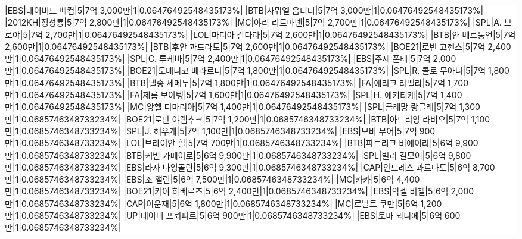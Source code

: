 |EBS|데이비드 베컴|5|7억 3,000만|1|0.06476492548435173%|
|BTB|사뮈엘 움티티|5|7억 3,000만|1|0.06476492548435173%|
|2012KH|정성룡|5|7억 2,800만|1|0.06476492548435173%|
|MC|야리 리트마넨|5|7억 2,700만|1|0.06476492548435173%|
|SPL|A. 브로야|5|7억 2,700만|1|0.06476492548435173%|
|LOL|마티아 칼다라|5|7억 2,600만|1|0.06476492548435173%|
|BTB|얀 베르통언|5|7억 2,600만|1|0.06476492548435173%|
|BTB|후안 콰드라도|5|7억 2,600만|1|0.06476492548435173%|
|BOE21|로빈 고젠스|5|7억 2,400만|1|0.06476492548435173%|
|SPL|C. 루케바|5|7억 2,400만|1|0.06476492548435173%|
|EBS|주제 폰테|5|7억 2,000만|1|0.06476492548435173%|
|BOE21|도메니코 베라르디|5|7억 1,800만|1|0.06476492548435173%|
|SPL|R. 콜로 무아니|5|7억 1,800만|1|0.06476492548435173%|
|BTB|넬송 세메두|5|7억 1,800만|1|0.06476492548435173%|
|FA|에리크 라멜라|5|7억 1,700만|1|0.06476492548435173%|
|FA|제롬 보아텡|5|7억 1,600만|1|0.06476492548435173%|
|SPL|H. 에키티케|5|7억 1,400만|1|0.06476492548435173%|
|MC|앙헬 디마리아|5|7억 1,400만|1|0.06476492548435173%|
|SPL|클레망 랑글레|5|7억 1,300만|1|0.0685746348733234%|
|BOE21|로만 야렘추크|5|7억 1,200만|1|0.0685746348733234%|
|BTB|아드리앙 라비오|5|7억 1,100만|1|0.0685746348733234%|
|SPL|J. 헤우게|5|7억 1,100만|1|0.0685746348733234%|
|EBS|보비 무어|5|7억 900만|1|0.0685746348733234%|
|LOL|브라이안 힐|5|7억 700만|1|0.0685746348733234%|
|BTB|파트리크 비에이라|5|6억 9,900만|1|0.0685746348733234%|
|BTB|케빈 가메이로|5|6억 9,900만|1|0.0685746348733234%|
|SPL|빌리 길모어|5|6억 9,800만|1|0.0685746348733234%|
|EBS|라자 나잉골란|5|6억 9,300만|1|0.0685746348733234%|
|CAP|안드레스 과르다도|5|6억 8,700만|1|0.0685746348733234%|
|EBS|조 앨런|5|6억 7,500만|1|0.0685746348733234%|
|MC|카카|5|6억 4,400만|1|0.0685746348733234%|
|BOE21|카이 하베르츠|5|6억 2,400만|1|0.0685746348733234%|
|EBS|악셀 비첼|5|6억 2,000만|1|0.0685746348733234%|
|CAP|이운재|5|6억 1,800만|1|0.0685746348733234%|
|MC|로날트 쿠만|5|6억 1,200만|1|0.0685746348733234%|
|UP|데이비 프뢰퍼르|5|6억 900만|1|0.0685746348733234%|
|EBS|토마 뫼니에|5|6억 600만|1|0.0685746348733234%|
